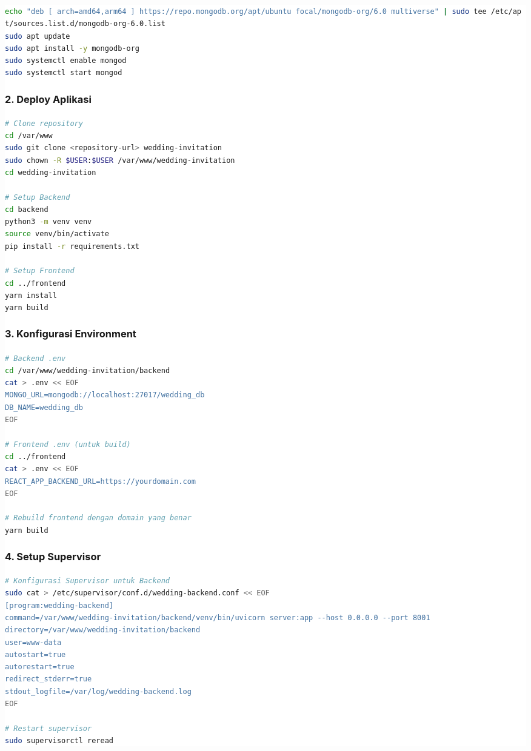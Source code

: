 ```bash
echo "deb [ arch=amd64,arm64 ] https://repo.mongodb.org/apt/ubuntu focal/mongodb-org/6.0 multiverse" | sudo tee /etc/apt/sources.list.d/mongodb-org-6.0.list
sudo apt update
sudo apt install -y mongodb-org
sudo systemctl enable mongod
sudo systemctl start mongod
```

### 2. Deploy Aplikasi
```bash
# Clone repository
cd /var/www
sudo git clone <repository-url> wedding-invitation
sudo chown -R $USER:$USER /var/www/wedding-invitation
cd wedding-invitation

# Setup Backend
cd backend
python3 -m venv venv
source venv/bin/activate
pip install -r requirements.txt

# Setup Frontend
cd ../frontend
yarn install
yarn build
```

### 3. Konfigurasi Environment
```bash
# Backend .env
cd /var/www/wedding-invitation/backend
cat > .env << EOF
MONGO_URL=mongodb://localhost:27017/wedding_db
DB_NAME=wedding_db
EOF

# Frontend .env (untuk build)
cd ../frontend
cat > .env << EOF
REACT_APP_BACKEND_URL=https://yourdomain.com
EOF

# Rebuild frontend dengan domain yang benar
yarn build
```

### 4. Setup Supervisor
```bash
# Konfigurasi Supervisor untuk Backend
sudo cat > /etc/supervisor/conf.d/wedding-backend.conf << EOF
[program:wedding-backend]
command=/var/www/wedding-invitation/backend/venv/bin/uvicorn server:app --host 0.0.0.0 --port 8001
directory=/var/www/wedding-invitation/backend
user=www-data
autostart=true
autorestart=true
redirect_stderr=true
stdout_logfile=/var/log/wedding-backend.log
EOF

# Restart supervisor
sudo supervisorctl reread
```